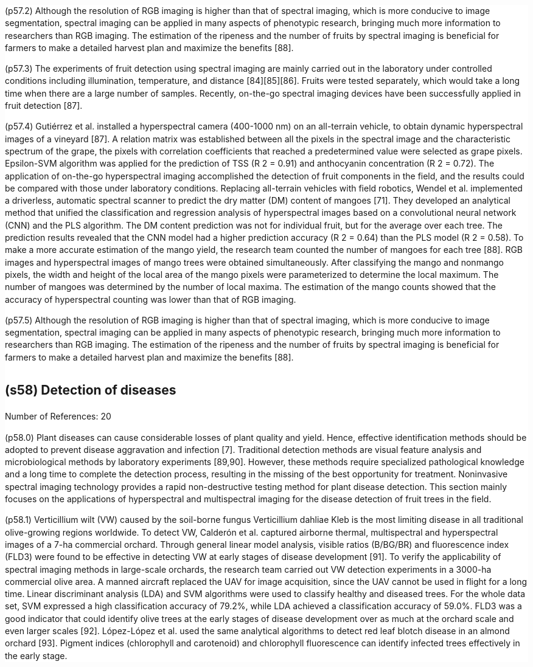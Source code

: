 (p57.2) Although the resolution of RGB imaging is higher than that of spectral imaging, which is more conducive to image segmentation, spectral imaging can be applied in many aspects of phenotypic research, bringing much more information to researchers than RGB imaging. The estimation of the ripeness and the number of fruits by spectral imaging is beneficial for farmers to make a detailed harvest plan and maximize the benefits [88].

(p57.3) The experiments of fruit detection using spectral imaging are mainly carried out in the laboratory under controlled conditions including illumination, temperature, and distance [84][85][86]. Fruits were tested separately, which would take a long time when there are a large number of samples. Recently, on-the-go spectral imaging devices have been successfully applied in fruit detection [87].

(p57.4) Gutiérrez et al. installed a hyperspectral camera (400-1000 nm) on an all-terrain vehicle, to obtain dynamic hyperspectral images of a vineyard [87]. A relation matrix was established between all the pixels in the spectral image and the characteristic spectrum of the grape, the pixels with correlation coefficients that reached a predetermined value were selected as grape pixels. Epsilon-SVM algorithm was applied for the prediction of TSS (R 2 = 0.91) and anthocyanin concentration (R 2 = 0.72). The application of on-the-go hyperspectral imaging accomplished the detection of fruit components in the field, and the results could be compared with those under laboratory conditions. Replacing all-terrain vehicles with field robotics, Wendel et al. implemented a driverless, automatic spectral scanner to predict the dry matter (DM) content of mangoes [71]. They developed an analytical method that unified the classification and regression analysis of hyperspectral images based on a convolutional neural network (CNN) and the PLS algorithm. The DM content prediction was not for individual fruit, but for the average over each tree. The prediction results revealed that the CNN model had a higher prediction accuracy (R 2 = 0.64) than the PLS model (R 2 = 0.58). To make a more accurate estimation of the mango yield, the research team counted the number of mangoes for each tree [88]. RGB images and hyperspectral images of mango trees were obtained simultaneously. After classifying the mango and nonmango pixels, the width and height of the local area of the mango pixels were parameterized to determine the local maximum. The number of mangoes was determined by the number of local maxima. The estimation of the mango counts showed that the accuracy of hyperspectral counting was lower than that of RGB imaging.

(p57.5) Although the resolution of RGB imaging is higher than that of spectral imaging, which is more conducive to image segmentation, spectral imaging can be applied in many aspects of phenotypic research, bringing much more information to researchers than RGB imaging. The estimation of the ripeness and the number of fruits by spectral imaging is beneficial for farmers to make a detailed harvest plan and maximize the benefits [88].
## (s58) Detection of diseases
Number of References: 20

(p58.0) Plant diseases can cause considerable losses of plant quality and yield. Hence, effective identification methods should be adopted to prevent disease aggravation and infection [7]. Traditional detection methods are visual feature analysis and microbiological methods by laboratory experiments [89,90]. However, these methods require specialized pathological knowledge and a long time to complete the detection process, resulting in the missing of the best opportunity for treatment. Noninvasive spectral imaging technology provides a rapid non-destructive testing method for plant disease detection. This section mainly focuses on the applications of hyperspectral and multispectral imaging for the disease detection of fruit trees in the field.

(p58.1) Verticillium wilt (VW) caused by the soil-borne fungus Verticillium dahliae Kleb is the most limiting disease in all traditional olive-growing regions worldwide. To detect VW, Calderón et al. captured airborne thermal, multispectral and hyperspectral images of a 7-ha commercial orchard. Through general linear model analysis, visible ratios (B/BG/BR) and fluorescence index (FLD3) were found to be effective in detecting VW at early stages of disease development [91]. To verify the applicability of spectral imaging methods in large-scale orchards, the research team carried out VW detection experiments in a 3000-ha commercial olive area. A manned aircraft replaced the UAV for image acquisition, since the UAV cannot be used in flight for a long time. Linear discriminant analysis (LDA) and SVM algorithms were used to classify healthy and diseased trees. For the whole data set, SVM expressed a high classification accuracy of 79.2%, while LDA achieved a classification accuracy of 59.0%. FLD3 was a good indicator that could identify olive trees at the early stages of disease development over as much at the orchard scale and even larger scales [92]. López-López et al. used the same analytical algorithms to detect red leaf blotch disease in an almond orchard [93]. Pigment indices (chlorophyll and carotenoid) and chlorophyll fluorescence can identify infected trees effectively in the early stage.
